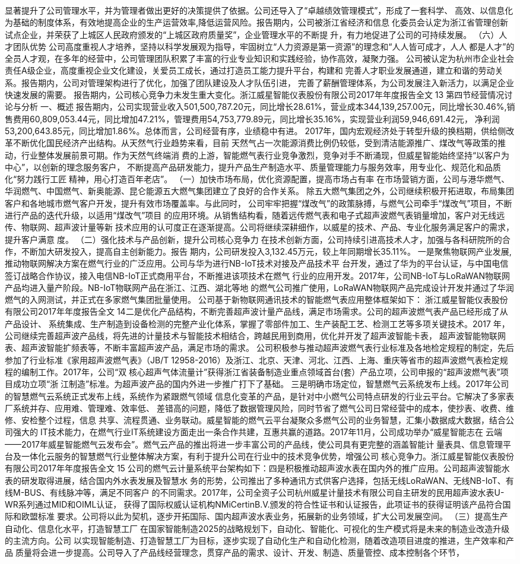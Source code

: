 显著提升了公司管理水平，并为管理者做出更好的决策提供了依据。公司还导入了“卓越绩效管理模式”，形成了一套科学、
高效、以信息化为基础的制度体系，有效地提高企业的生产运营效率,降低运营风险。报告期内，公司被浙江省经济和信息
化委员会认定为浙江省管理创新试点企业，并荣获了上城区人民政府颁发的“上城区政府质量奖”，企业管理水平的不断提
升，有力地促进了公司的可持续发展。
（六）人才团队优势
公司高度重视人才培养，坚持以科学发展观为指导，牢固树立“人力资源是第一资源”的理念和“人人皆可成才，人人
都是人才”的全员人才观，在多年的经营中，公司管理团队积累了丰富的行业专业知识和实践经验，协作高效，凝聚力强。
公司被认定为杭州市企业社会责任A级企业，高度重视企业文化建设，关爱员工成长，通过打造员工能力提升平台，构建和
完善人才职业发展通道，建立和谐的劳动关系。报告期内，公司对管理架构进行了优化，加强了团队建设及人才队伍引进，
完善了薪酬管理体系，为公司发展注入新活力，以满足企业快速发展的需要。
报告期内，公司核心竞争力未发生重大变化。浙江威星智能仪表股份有限公司2017年年度报告全文
13
第四节经营情况讨论与分析
一、概述
报告期内，公司实现营业收入501,500,787.20元，同比增长28.61%，营业成本344,139,257.00元，同比增长30.46%,销
售费用60,809,053.44元，同比增加47.21%，管理费用54,753,779.89元，同比增长35.16%，实现营业利润59,946,691.42元，
净利润53,200,643.85元，同比增加1.86%。总体而言，公司经营有序，业绩稳中有进。
2017年，国内宏观经济处于转型升级的换档期，供给侧改革不断优化国民经济产出结构。从天然气行业趋势来看，目前
天然气占一次能源消费比例仍较低，受到清洁能源推广、煤改气等政策的推动，行业整体发展前景可期。作为天然气终端消
费的上游，智能燃气表行业竞争激烈，竞争对手不断涌现，但威星智能始终坚持“以客户为中心”，以创新的理念服务客户，
不断提高产品研发能力，提升产品生产制造水平、质量管理能力与服务效率，用专业化、规范化和品质化“努力践行工匠
精神，用心打造百年老店”。
（一）加快市场布局，优化资源配置，提高市场占有率
在市场营销方面，公司与港华燃气、华润燃气、中国燃气、新奥能源、昆仑能源五大燃气集团建立了良好的合作关系。
除五大燃气集团之外，公司继续积极开拓进取，布局集团客户和各地城市燃气客户开发，提升有效市场覆盖率。与此同时，
公司牢牢把握“煤改气”的政策脉搏，与燃气公司牵手“煤改气”项目，不断进行产品的迭代升级，以适用“煤改气”项目
的应用环境。从销售结构看，随着远传燃气表和电子式超声波燃气表销量增加，客户对无线远传、物联网、超声波计量等新
技术应用的认可度正在逐渐提高。公司将继续深耕细作，以威星的技术、产品、专业化服务满足客户的需求，提升客户满意
度。
（二）强化技术与产品创新，提升公司核心竞争力
在技术创新方面，公司持续引进高技术人才，加强与各科研院所的合作，不断加大研发投入，提高自主创新能力。报告
期内，公司研发投入3,132.45万元，较上年同期增长35.11%。
一是聚焦物联网产业发展,推动物联网解决方案在燃气行业的广泛应用。公司与华为进行NB-IoT技术对接及产品技术平
台开发，通过了华为的平台认证，与中国电信签订战略合作协议，接入电信NB-IoT正式商用平台，不断推进该项技术在燃气
行业的应用开发。2017年，公司NB-IoT与LoRaWAN物联网产品均进入量产阶段。NB-IoT物联网产品在浙江、江西、湖北等地
的燃气公司推广使用，LoRaWAN物联网产品完成设计开发并通过了华润燃气的入网测试，并正式在多家燃气集团批量使用。
公司基于新物联网通讯技术的智能燃气表应用整体框架如下：
浙江威星智能仪表股份有限公司2017年年度报告全文
14二是优化产品结构，不断完善超声波计量产品线，满足市场需求。公司的超声波燃气表产品已经形成了从产品设计、
系统集成、生产制造到设备检测的完整产业化体系，掌握了零部件加工、生产装配工艺、检测工艺等多项关键技术。2017
年，公司继续完善超声波产品线，将先进的计量技术与智能技术相结合，跨越民用到商用，优化并开发了超声波智能卡表，
超声波智能物联网表、超声波智能扩频表等，不断丰富超声波产品，满足市场的需求。
公司积极参与推动超声波燃气表行业标准及各地检定规程的制定，先后参加了行业标准《家用超声波燃气表》（JB/T
12958-2016）及浙江、北京、天津、河北、江西、上海、重庆等省市的超声波燃气表检定规程的编制工作。2017年，公司“双
核心超声气体流量计”获得浙江省装备制造业重点领域首台(套）产品立项，公司申报的“超声波燃气表”项目成功立项“浙
江制造”标准。为超声波产品的国内外进一步推广打下了基础。
三是明确市场定位，智慧燃气云系统发布上线。2017年公司的智慧燃气云系统正式发布上线，系统作为紧跟燃气领域
信息化变革的产品，是针对中小燃气公司特点研发的行业云平台。它解决了多家表厂系统并存、应用难、管理难、效率低、
差错高的问题，降低了数据管理风险，同时节省了燃气公司日常经营中的成本，使抄表、收费、维修、安检整个过程，信息
共享、流程贯通、业务联动。威星智能的燃气云平台凝聚众多燃气公司的业务智慧，汇集小数据成大数据，结合公司强大的
IT技术能力，在燃气行业IT系统建设方面走出一条合作共建，互惠共赢的道路。2017年11月，公司成功举办“威星智能志在
云端——2017年威星智能燃气云发布会”。燃气云产品的推出将进一步丰富公司的产品线，使公司具有更完整的涵盖智能计
量表具、信息管理平台及一体化云服务的智慧燃气行业整体解决方案，有利于提升公司在行业中的技术竞争优势，增强公司
核心竞争力。浙江威星智能仪表股份有限公司2017年年度报告全文
15
公司的燃气云计量系统平台架构如下：四是积极推动超声波水表在国内外的推广应用。公司超声波智能水表的研发取得进展，结合国内外水表发展及智慧水
务的形势，公司推出了多种通讯方式供客户选择，包括无线LoRaWAN、无线NB-IoT、有线M-BUS、有线脉冲等，满足不同客户
的不同需求。2017年，公司全资子公司杭州威星计量技术有限公司自主研发的民用超声波水表U-WR系列通过MID和OIML认证，
获得了国际权威认证机构NMiCertinB.V.颁发的符合性证书和认证报告，此项证书的获得证明该产品符合国际和欧盟标准
要求。公司将以此为契机，逐步开拓国际、国内超声波水表业务，拓展新的业务领域，扩大公司发展空间。
（三）提高生产自动化、信息化水平，打造智慧工厂
在国家智能制造2025的战略规划下，自动化、智能化、可视化的生产模式将是未来的制造业改造升级的主流方向。公司
以实现智能制造、打造智慧工厂为目标，逐步实现了自动化生产和自动化检测，随着改造项目进度的推进，生产效率和产品
质量将会进一步提高。公司导入了产品线经营理念，贯穿产品的需求、设计、开发、制造、质量管控、成本控制各个环节，